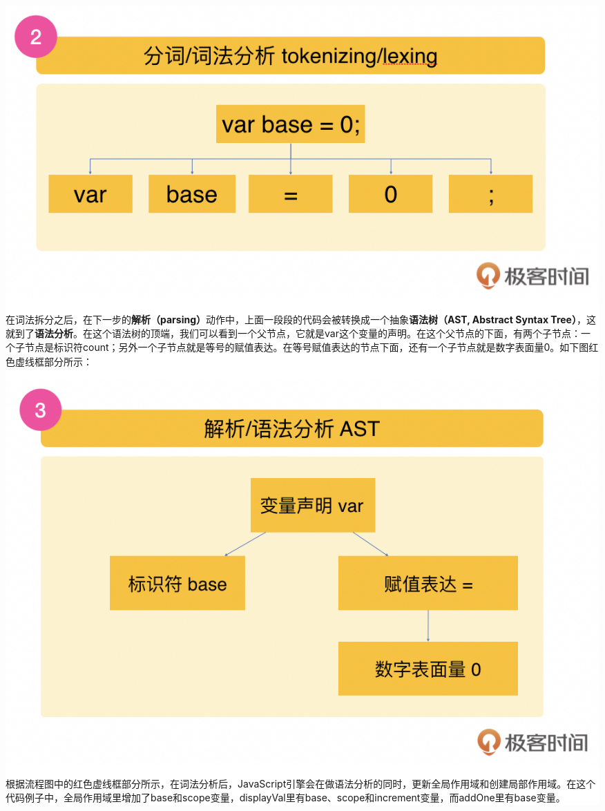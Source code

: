 <p><img alt="图片" src="assets/1e28617a578b45e1b9c1971f10914cf2.jpg"/></p>
<p>在词法拆分之后，在下一步的<strong>解析（parsing）</strong>动作中，上面一段段的代码会被转换成一个抽象<strong>语法树（AST, Abstract Syntax Tree）</strong>，这就到了<strong>语法分析</strong>。在这个语法树的顶端，我们可以看到一个父节点，它就是var这个变量的声明。在这个父节点的下面，有两个子节点：一个子节点是标识符count；另外一个子节点就是等号的赋值表达。在等号赋值表达的节点下面，还有一个子节点就是数字表面量0。如下图红色虚线框部分所示：</p>
<p><img alt="图片" src="assets/0de821b7110b4dd2a7b08fcae53634b4.jpg"/></p>
<p>根据流程图中的红色虚线框部分所示，在词法分析后，JavaScript引擎会在做语法分析的同时，更新全局作用域和创建局部作用域。在这个代码例子中，全局作用域里增加了base和scope变量，displayVal里有base、scope和increment变量，而addOne里有base变量。</p>